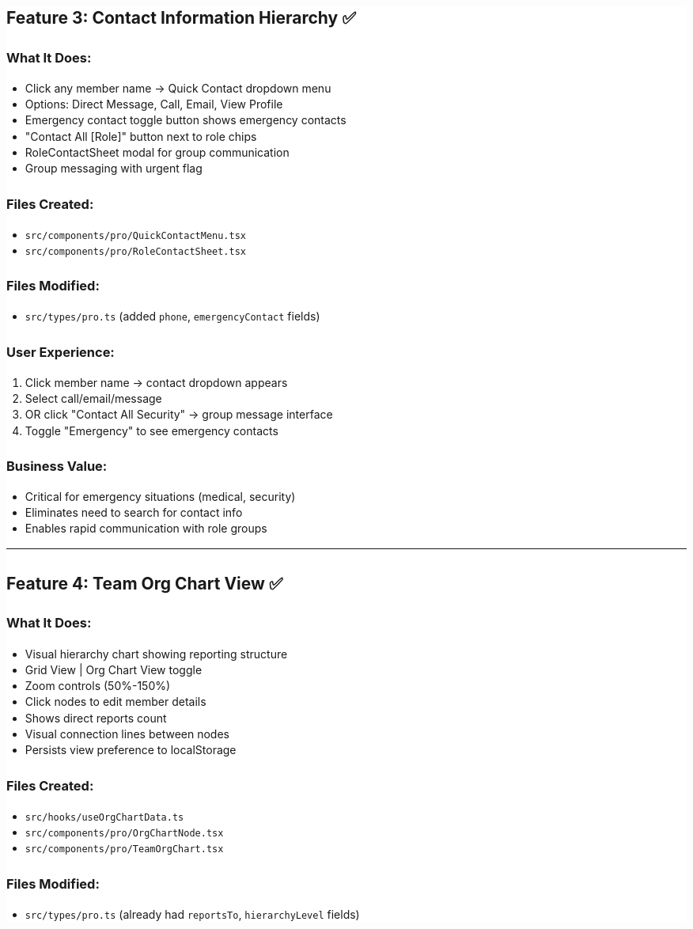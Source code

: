 ## **Feature 3: Contact Information Hierarchy** ✅

### What It Does:
- Click any member name → Quick Contact dropdown menu
- Options: Direct Message, Call, Email, View Profile
- Emergency contact toggle button shows emergency contacts
- "Contact All [Role]" button next to role chips
- RoleContactSheet modal for group communication
- Group messaging with urgent flag

### Files Created:
- `src/components/pro/QuickContactMenu.tsx`
- `src/components/pro/RoleContactSheet.tsx`

### Files Modified:
- `src/types/pro.ts` (added `phone`, `emergencyContact` fields)

### User Experience:
1. Click member name → contact dropdown appears
2. Select call/email/message
3. OR click "Contact All Security" → group message interface
4. Toggle "Emergency" to see emergency contacts

### Business Value:
- Critical for emergency situations (medical, security)
- Eliminates need to search for contact info
- Enables rapid communication with role groups

---

## **Feature 4: Team Org Chart View** ✅

### What It Does:
- Visual hierarchy chart showing reporting structure
- Grid View | Org Chart View toggle
- Zoom controls (50%-150%)
- Click nodes to edit member details
- Shows direct reports count
- Visual connection lines between nodes
- Persists view preference to localStorage

### Files Created:
- `src/hooks/useOrgChartData.ts`
- `src/components/pro/OrgChartNode.tsx`
- `src/components/pro/TeamOrgChart.tsx`

### Files Modified:
- `src/types/pro.ts` (already had `reportsTo`, `hierarchyLevel` fields)

